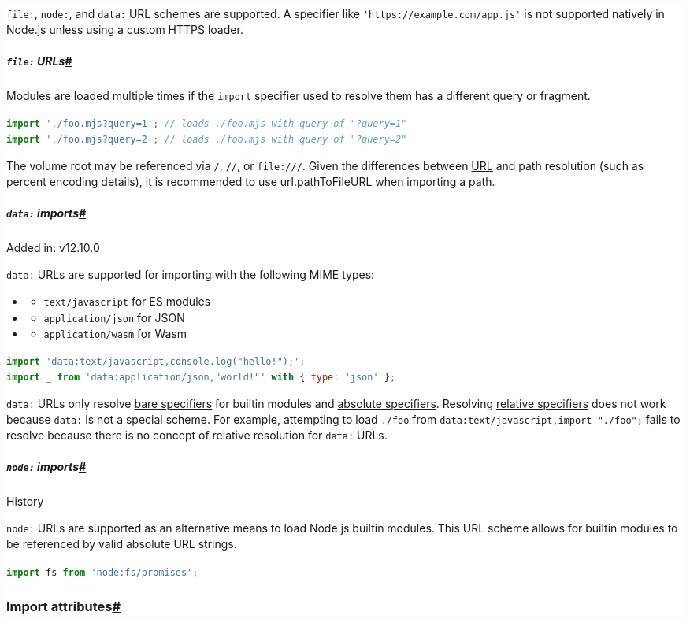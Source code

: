 `file:`, `node:`, and `data:` URL schemes are supported. A specifier like `'https://example.com/app.js'` is not supported natively in Node.js unless using a [custom HTTPS loader](https://nodejs.org/api/module.html#import-from-https).

##### `file:` URLs[#](https://nodejs.org/api/esm.html#file-urls)

Modules are loaded multiple times if the `import` specifier used to resolve them has a different query or fragment.

```js
import './foo.mjs?query=1'; // loads ./foo.mjs with query of "?query=1"
import './foo.mjs?query=2'; // loads ./foo.mjs with query of "?query=2"
```

The volume root may be referenced via `/`, `//`, or `file:///`. Given the differences between [URL](https://url.spec.whatwg.org/) and path resolution (such as percent encoding details), it is recommended to use [url.pathToFileURL](https://nodejs.org/api/url.html#urlpathtofileurlpath-options) when importing a path.

##### `data:` imports[#](https://nodejs.org/api/esm.html#data-imports)

Added in: v12.10.0

[`data:` URLs](https://developer.mozilla.org/en-US/docs/Web/HTTP/Basics_of_HTTP/Data_URIs) are supported for importing with the following MIME types:

* *   `text/javascript` for ES modules
* *   `application/json` for JSON
* *   `application/wasm` for Wasm

```js
import 'data:text/javascript,console.log("hello!");';
import _ from 'data:application/json,"world!"' with { type: 'json' };
```

`data:` URLs only resolve [bare specifiers](https://nodejs.org/api/esm.html#terminology) for builtin modules and [absolute specifiers](https://nodejs.org/api/esm.html#terminology). Resolving [relative specifiers](https://nodejs.org/api/esm.html#terminology) does not work because `data:` is not a [special scheme](https://url.spec.whatwg.org/#special-scheme). For example, attempting to load `./foo` from `data:text/javascript,import "./foo";` fails to resolve because there is no concept of relative resolution for `data:` URLs.

##### `node:` imports[#](https://nodejs.org/api/esm.html#node-imports)

History

`node:` URLs are supported as an alternative means to load Node.js builtin modules. This URL scheme allows for builtin modules to be referenced by valid absolute URL strings.

```js
import fs from 'node:fs/promises';
```

### Import attributes[#](https://nodejs.org/api/esm.html#import-attributes)

